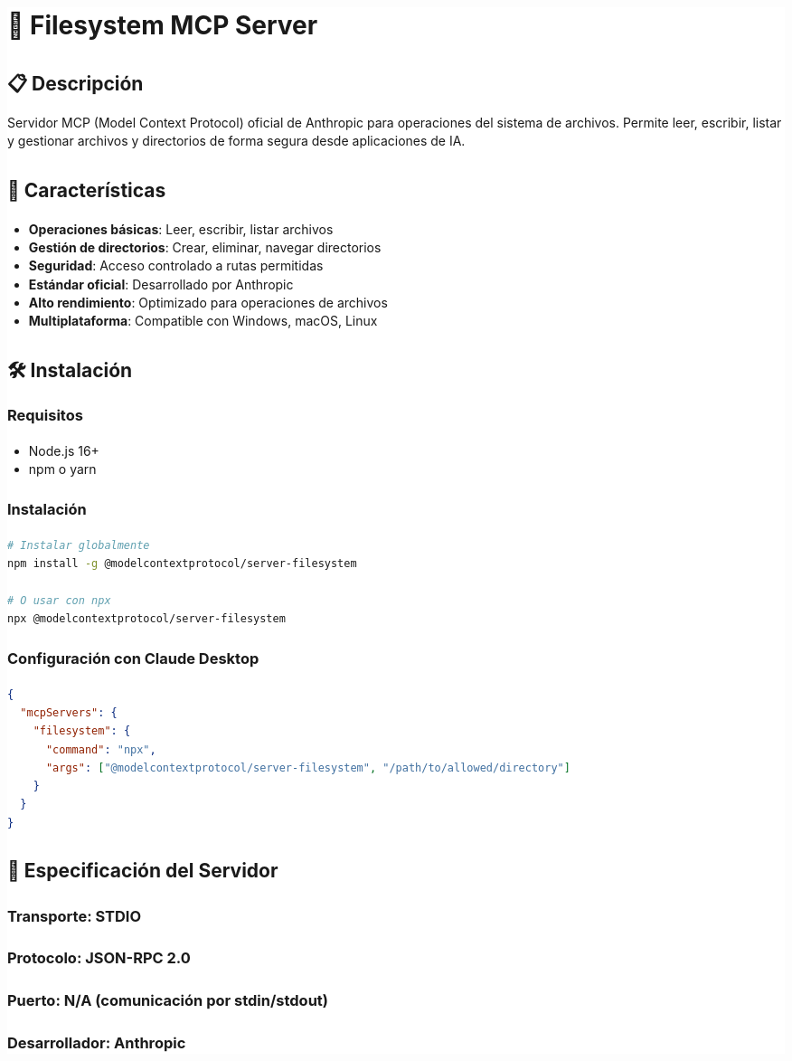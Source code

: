 # 📁 Filesystem MCP Server

## 📋 Descripción

Servidor MCP (Model Context Protocol) oficial de Anthropic para operaciones del sistema de archivos. Permite leer, escribir, listar y gestionar archivos y directorios de forma segura desde aplicaciones de IA.

## 🚀 Características

- **Operaciones básicas**: Leer, escribir, listar archivos
- **Gestión de directorios**: Crear, eliminar, navegar directorios
- **Seguridad**: Acceso controlado a rutas permitidas
- **Estándar oficial**: Desarrollado por Anthropic
- **Alto rendimiento**: Optimizado para operaciones de archivos
- **Multiplataforma**: Compatible con Windows, macOS, Linux

## 🛠️ Instalación

### Requisitos
- Node.js 16+
- npm o yarn

### Instalación
```bash
# Instalar globalmente
npm install -g @modelcontextprotocol/server-filesystem

# O usar con npx
npx @modelcontextprotocol/server-filesystem
```

### Configuración con Claude Desktop
```json
{
  "mcpServers": {
    "filesystem": {
      "command": "npx",
      "args": ["@modelcontextprotocol/server-filesystem", "/path/to/allowed/directory"]
    }
  }
}
```

## 📡 Especificación del Servidor

### **Transporte**: STDIO
### **Protocolo**: JSON-RPC 2.0
### **Puerto**: N/A (comunicación por stdin/stdout)
### **Desarrollador**: Anthropic
